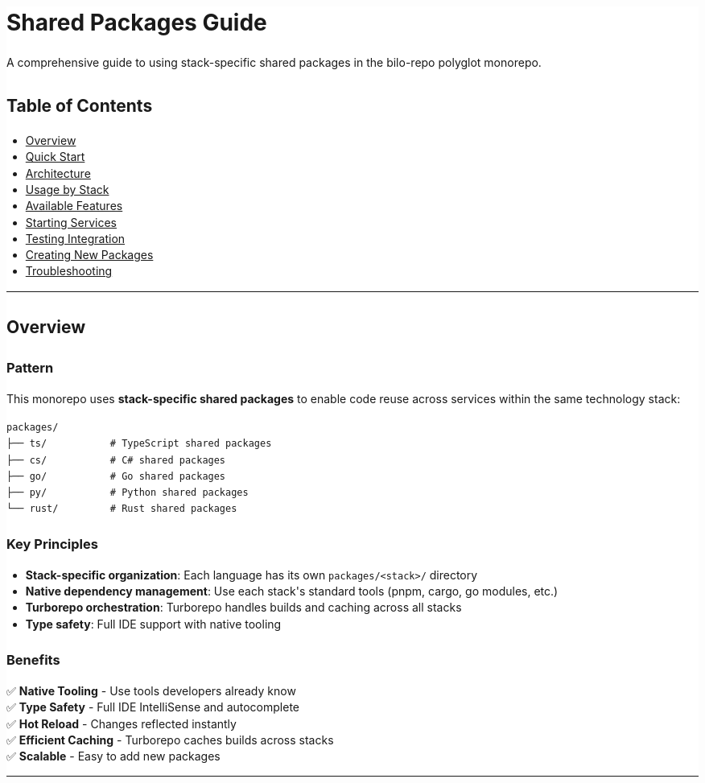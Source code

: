 # Shared Packages Guide

A comprehensive guide to using stack-specific shared packages in the bilo-repo polyglot monorepo.

## Table of Contents

- [Overview](#overview)
- [Quick Start](#quick-start)
- [Architecture](#architecture)
- [Usage by Stack](#usage-by-stack)
- [Available Features](#available-features)
- [Starting Services](#starting-services)
- [Testing Integration](#testing-integration)
- [Creating New Packages](#creating-new-packages)
- [Troubleshooting](#troubleshooting)

---

## Overview

### Pattern

This monorepo uses **stack-specific shared packages** to enable code reuse across services within the same technology stack:

```
packages/
├── ts/           # TypeScript shared packages
├── cs/           # C# shared packages
├── go/           # Go shared packages
├── py/           # Python shared packages
└── rust/         # Rust shared packages
```

### Key Principles

- **Stack-specific organization**: Each language has its own `packages/<stack>/` directory
- **Native dependency management**: Use each stack's standard tools (pnpm, cargo, go modules, etc.)
- **Turborepo orchestration**: Turborepo handles builds and caching across all stacks
- **Type safety**: Full IDE support with native tooling

### Benefits

✅ **Native Tooling** - Use tools developers already know  
✅ **Type Safety** - Full IDE IntelliSense and autocomplete  
✅ **Hot Reload** - Changes reflected instantly  
✅ **Efficient Caching** - Turborepo caches builds across stacks  
✅ **Scalable** - Easy to add new packages  

---
